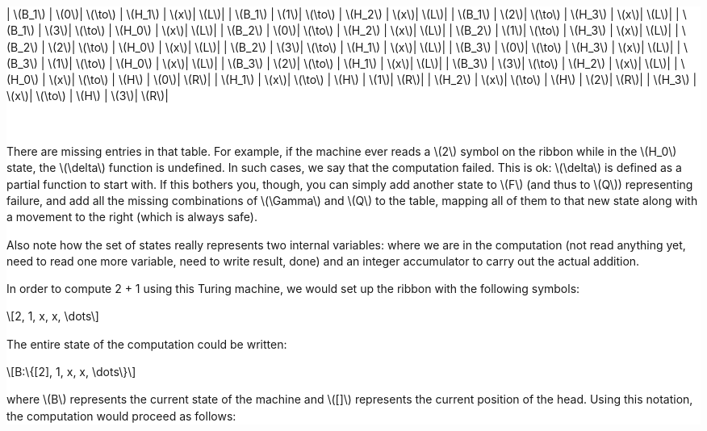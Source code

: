 | \\(B\_1\\) | \\(0\\)| \\(\\to\\) | \\(H\_1\\) | \\(x\\)| \\(L\\)|
| \\(B\_1\\) | \\(1\\)| \\(\\to\\) | \\(H\_2\\) | \\(x\\)| \\(L\\)|
| \\(B\_1\\) | \\(2\\)| \\(\\to\\) | \\(H\_3\\) | \\(x\\)| \\(L\\)|
| \\(B\_1\\) | \\(3\\)| \\(\\to\\) | \\(H\_0\\) | \\(x\\)| \\(L\\)|
| \\(B\_2\\) | \\(0\\)| \\(\\to\\) | \\(H\_2\\) | \\(x\\)| \\(L\\)|
| \\(B\_2\\) | \\(1\\)| \\(\\to\\) | \\(H\_3\\) | \\(x\\)| \\(L\\)|
| \\(B\_2\\) | \\(2\\)| \\(\\to\\) | \\(H\_0\\) | \\(x\\)| \\(L\\)|
| \\(B\_2\\) | \\(3\\)| \\(\\to\\) | \\(H\_1\\) | \\(x\\)| \\(L\\)|
| \\(B\_3\\) | \\(0\\)| \\(\\to\\) | \\(H\_3\\) | \\(x\\)| \\(L\\)|
| \\(B\_3\\) | \\(1\\)| \\(\\to\\) | \\(H\_0\\) | \\(x\\)| \\(L\\)|
| \\(B\_3\\) | \\(2\\)| \\(\\to\\) | \\(H\_1\\) | \\(x\\)| \\(L\\)|
| \\(B\_3\\) | \\(3\\)| \\(\\to\\) | \\(H\_2\\) | \\(x\\)| \\(L\\)|
| \\(H\_0\\) | \\(x\\)| \\(\\to\\) | \\(H\\) | \\(0\\)| \\(R\\)|
| \\(H\_1\\) | \\(x\\)| \\(\\to\\) | \\(H\\) | \\(1\\)| \\(R\\)|
| \\(H\_2\\) | \\(x\\)| \\(\\to\\) | \\(H\\) | \\(2\\)| \\(R\\)|
| \\(H\_3\\) | \\(x\\)| \\(\\to\\) | \\(H\\) | \\(3\\)| \\(R\\)|

<br />

There are missing entries in that table. For example, if the machine ever reads
a \\(2\\) symbol on the ribbon while in the \\(H\_0\\) state, the \\(\\delta\\)
function is undefined. In such cases, we say that the computation failed. This
is ok: \\(\\delta\\) is defined as a partial function to start with. If this
bothers you, though, you can simply add another state to \\(F\\) (and thus to
\\(Q\\)) representing failure, and add all the missing combinations of
\\(\Gamma\\) and \\(Q\\) to the table, mapping all of them to that new state
along with a movement to the right (which is always safe).

Also note how the set of states really represents two internal variables: where
we are in the computation (not read anything yet, need to read one more
variable, need to write result, done) and an integer accumulator to carry out
the actual addition.

In order to compute 2 + 1 using this Turing machine, we would set up the ribbon
with the following symbols:

\\[2, 1, x, x, \\dots\\]

The entire state of the computation could be written:

\\[B:\\{[2], 1, x, x, \\dots\\}\\]

where \\(B\\) represents the current state of the machine and \\([]\\)
represents the current position of the head. Using this notation, the
computation would proceed as follows:


[^jargon]: Jargon is usually seen as a bad thing to the uninitiated, but the
[^babbage]: The field of computer programming is generally regarded as starting
[^history]: This is obviously a very simplified version of history, with some
[^function]: It may seem recursive that we invented Turing machines as a way to
[^json]: Because JSON is defined as using UTF-8 encoding, any JSON